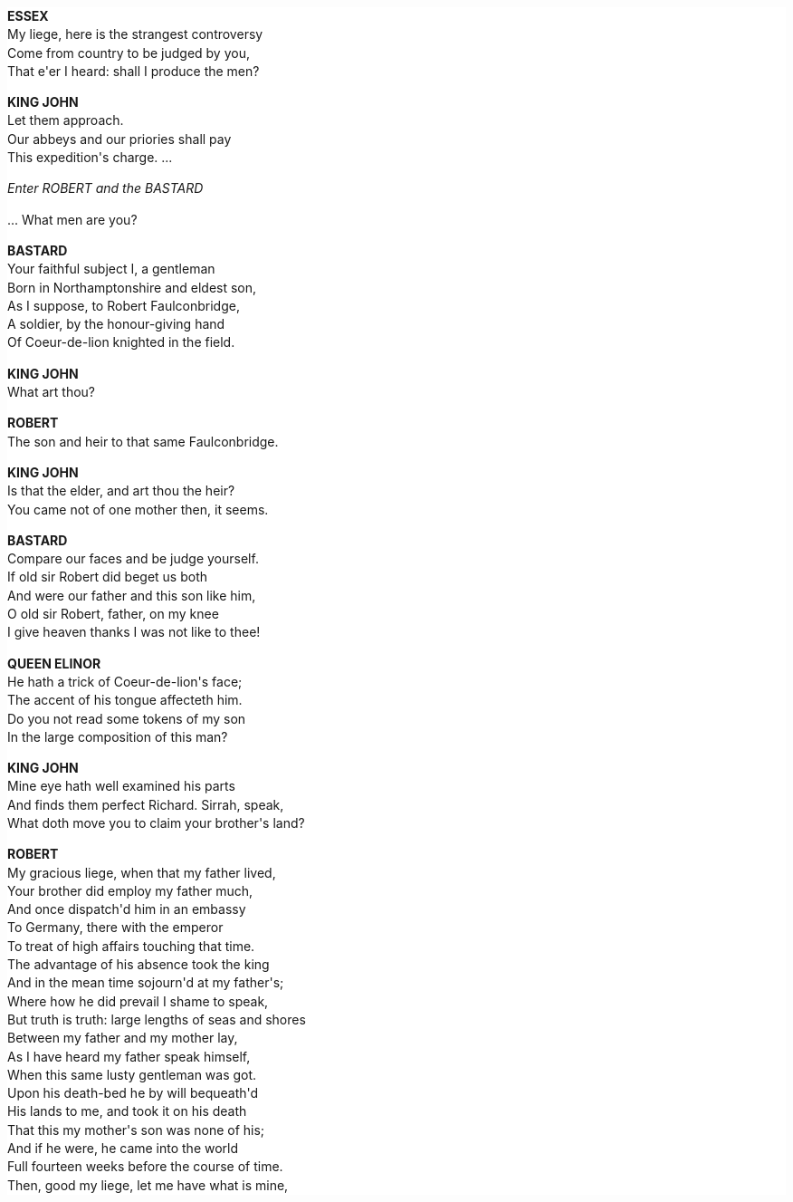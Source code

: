 **ESSEX**  
My liege, here is the strangest controversy  
Come from country to be judged by you,  
That e'er I heard: shall I produce the men?

**KING JOHN**  
Let them approach.  
Our abbeys and our priories shall pay  
This expedition's charge. ...

*Enter ROBERT and the BASTARD*

... What men are you?

**BASTARD**  
Your faithful subject I, a gentleman  
Born in Northamptonshire and eldest son,  
As I suppose, to Robert Faulconbridge,  
A soldier, by the honour-giving hand  
Of Coeur-de-lion knighted in the field.

**KING JOHN**  
What art thou?

**ROBERT**  
The son and heir to that same Faulconbridge.

**KING JOHN**  
Is that the elder, and art thou the heir?  
You came not of one mother then, it seems.

**BASTARD**  
Compare our faces and be judge yourself.  
If old sir Robert did beget us both  
And were our father and this son like him,  
O old sir Robert, father, on my knee  
I give heaven thanks I was not like to thee!

**QUEEN ELINOR**  
He hath a trick of Coeur-de-lion's face;  
The accent of his tongue affecteth him.  
Do you not read some tokens of my son  
In the large composition of this man?

**KING JOHN**  
Mine eye hath well examined his parts  
And finds them perfect Richard. Sirrah, speak,  
What doth move you to claim your brother's land?

**ROBERT**  
My gracious liege, when that my father lived,  
Your brother did employ my father much,  
And once dispatch'd him in an embassy  
To Germany, there with the emperor  
To treat of high affairs touching that time.  
The advantage of his absence took the king  
And in the mean time sojourn'd at my father's;  
Where how he did prevail I shame to speak,  
But truth is truth: large lengths of seas and shores  
Between my father and my mother lay,  
As I have heard my father speak himself,  
When this same lusty gentleman was got.  
Upon his death-bed he by will bequeath'd  
His lands to me, and took it on his death  
That this my mother's son was none of his;  
And if he were, he came into the world  
Full fourteen weeks before the course of time.  
Then, good my liege, let me have what is mine,  